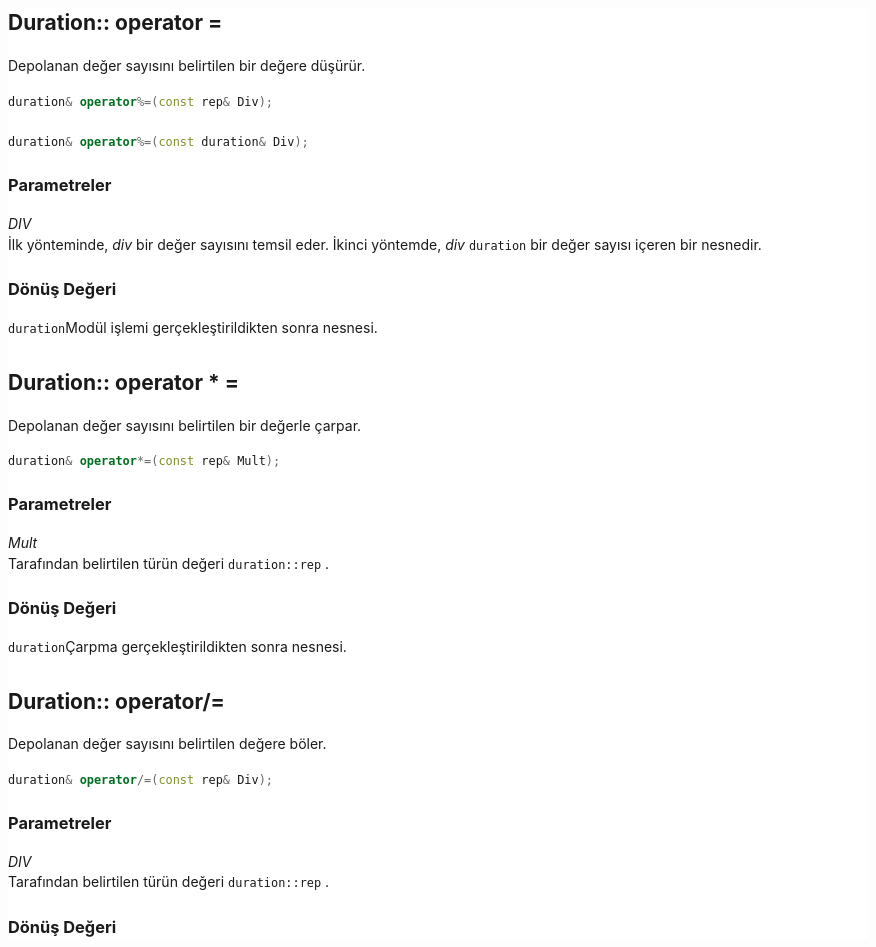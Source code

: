 ## <a name="durationoperator"></a><a name="op_eq"></a>Duration:: operator =

Depolanan değer sayısını belirtilen bir değere düşürür.

```cpp
duration& operator%=(const rep& Div);

duration& operator%=(const duration& Div);
```

### <a name="parameters"></a>Parametreler

*DIV*\
İlk yönteminde, *div* bir değer sayısını temsil eder. İkinci yöntemde, *div* `duration` bir değer sayısı içeren bir nesnedir.

### <a name="return-value"></a>Dönüş Değeri

`duration`Modül işlemi gerçekleştirildikten sonra nesnesi.

## <a name="durationoperator"></a><a name="op_star_eq"></a>Duration:: operator * =

Depolanan değer sayısını belirtilen bir değerle çarpar.

```cpp
duration& operator*=(const rep& Mult);
```

### <a name="parameters"></a>Parametreler

*Mult*\
Tarafından belirtilen türün değeri `duration::rep` .

### <a name="return-value"></a>Dönüş Değeri

`duration`Çarpma gerçekleştirildikten sonra nesnesi.

## <a name="durationoperator"></a><a name="op_div_eq"></a>Duration:: operator/=

Depolanan değer sayısını belirtilen değere böler.

```cpp
duration& operator/=(const rep& Div);
```

### <a name="parameters"></a>Parametreler

*DIV*\
Tarafından belirtilen türün değeri `duration::rep` .

### <a name="return-value"></a>Dönüş Değeri
